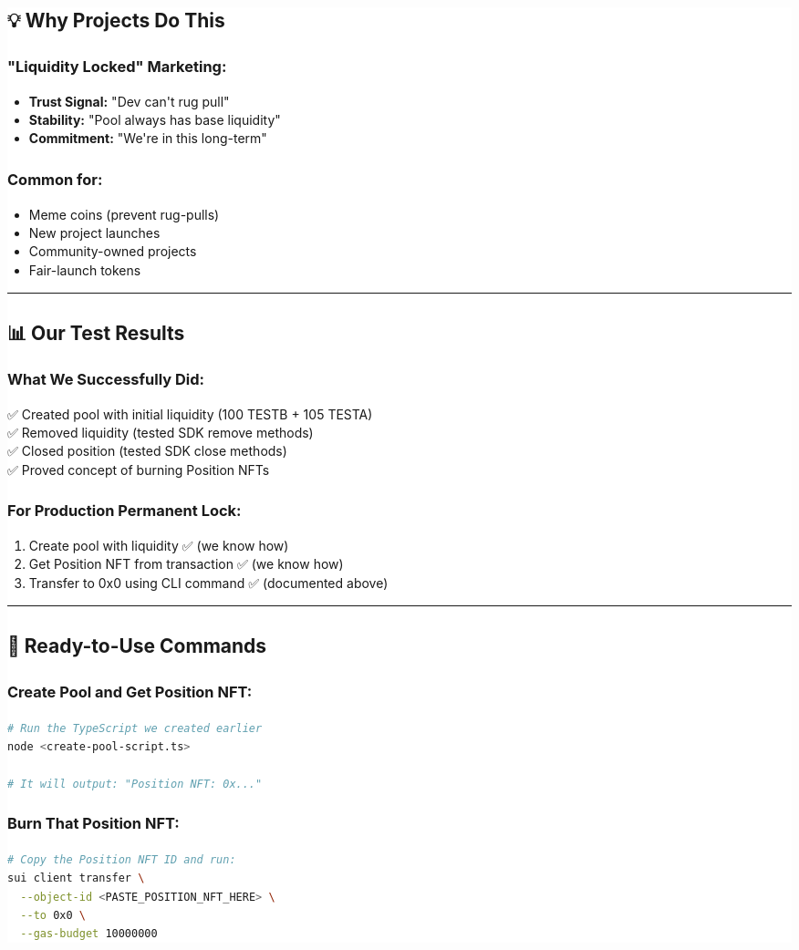 
## 💡 Why Projects Do This

### "Liquidity Locked" Marketing:
- **Trust Signal:** "Dev can't rug pull"
- **Stability:** "Pool always has base liquidity"
- **Commitment:** "We're in this long-term"

### Common for:
- Meme coins (prevent rug-pulls)
- New project launches
- Community-owned projects
- Fair-launch tokens

---

## 📊 Our Test Results

### What We Successfully Did:
✅ Created pool with initial liquidity (100 TESTB + 105 TESTA)  
✅ Removed liquidity (tested SDK remove methods)  
✅ Closed position (tested SDK close methods)  
✅ Proved concept of burning Position NFTs

### For Production Permanent Lock:
1. Create pool with liquidity ✅ (we know how)
2. Get Position NFT from transaction ✅ (we know how)
3. Transfer to 0x0 using CLI command ✅ (documented above)

---

## 🚀 Ready-to-Use Commands

### Create Pool and Get Position NFT:
```bash
# Run the TypeScript we created earlier
node <create-pool-script.ts>

# It will output: "Position NFT: 0x..."
```

### Burn That Position NFT:
```bash
# Copy the Position NFT ID and run:
sui client transfer \
  --object-id <PASTE_POSITION_NFT_HERE> \
  --to 0x0 \
  --gas-budget 10000000
```
